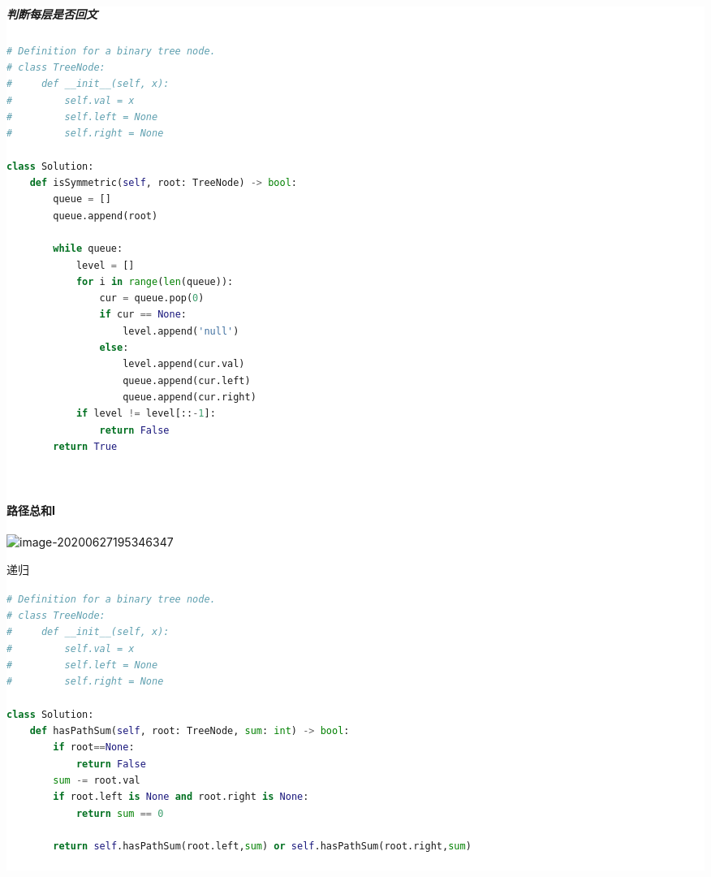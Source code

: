 ##### 判断每层是否回文

```python
# Definition for a binary tree node.
# class TreeNode:
#     def __init__(self, x):
#         self.val = x
#         self.left = None
#         self.right = None

class Solution:
    def isSymmetric(self, root: TreeNode) -> bool:
        queue = []
        queue.append(root)

        while queue:
            level = []
            for i in range(len(queue)):
                cur = queue.pop(0)
                if cur == None:
                    level.append('null')
                else:
                    level.append(cur.val)
                    queue.append(cur.left)
                    queue.append(cur.right)
            if level != level[::-1]:
                return False
        return True
            
                    
```



#### 路径总和I

![image-20200627195346347](C:\Users\lili\AppData\Roaming\Typora\typora-user-images\image-20200627195346347.png)

递归

```python
# Definition for a binary tree node.
# class TreeNode:
#     def __init__(self, x):
#         self.val = x
#         self.left = None
#         self.right = None

class Solution:
    def hasPathSum(self, root: TreeNode, sum: int) -> bool:
        if root==None:
            return False
        sum -= root.val
        if root.left is None and root.right is None:
            return sum == 0
        
        return self.hasPathSum(root.left,sum) or self.hasPathSum(root.right,sum)
        
```
